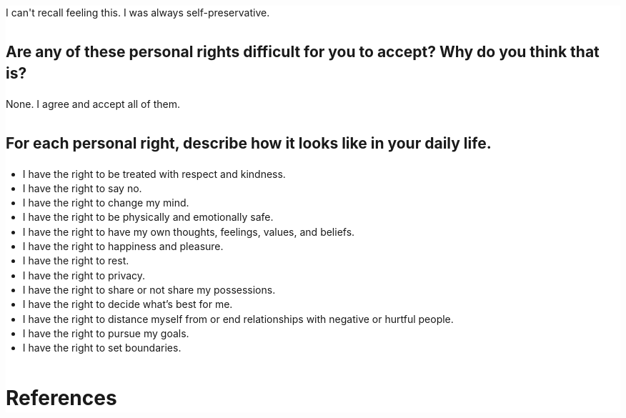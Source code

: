 I can't recall feeling this. I was always self-preservative.

## Are any of these personal rights difficult for you to accept? Why do you think that is?

None. I agree and accept all of them.

## For each personal right, describe how it looks like in your daily life.

- I have the right to be treated with respect and kindness.
- I have the right to say no.
- I have the right to change my mind.
- I have the right to be physically and emotionally safe.
- I have the right to have my own thoughts, feelings, values, and beliefs.
- I have the right to happiness and pleasure.
- I have the right to rest.
- I have the right to privacy.
- I have the right to share or not share my possessions.
- I have the right to decide what’s best for me.
- I have the right to distance myself from or end relationships with negative or hurtful people.
- I have the right to pursue my goals.
- I have the right to set boundaries.

# References